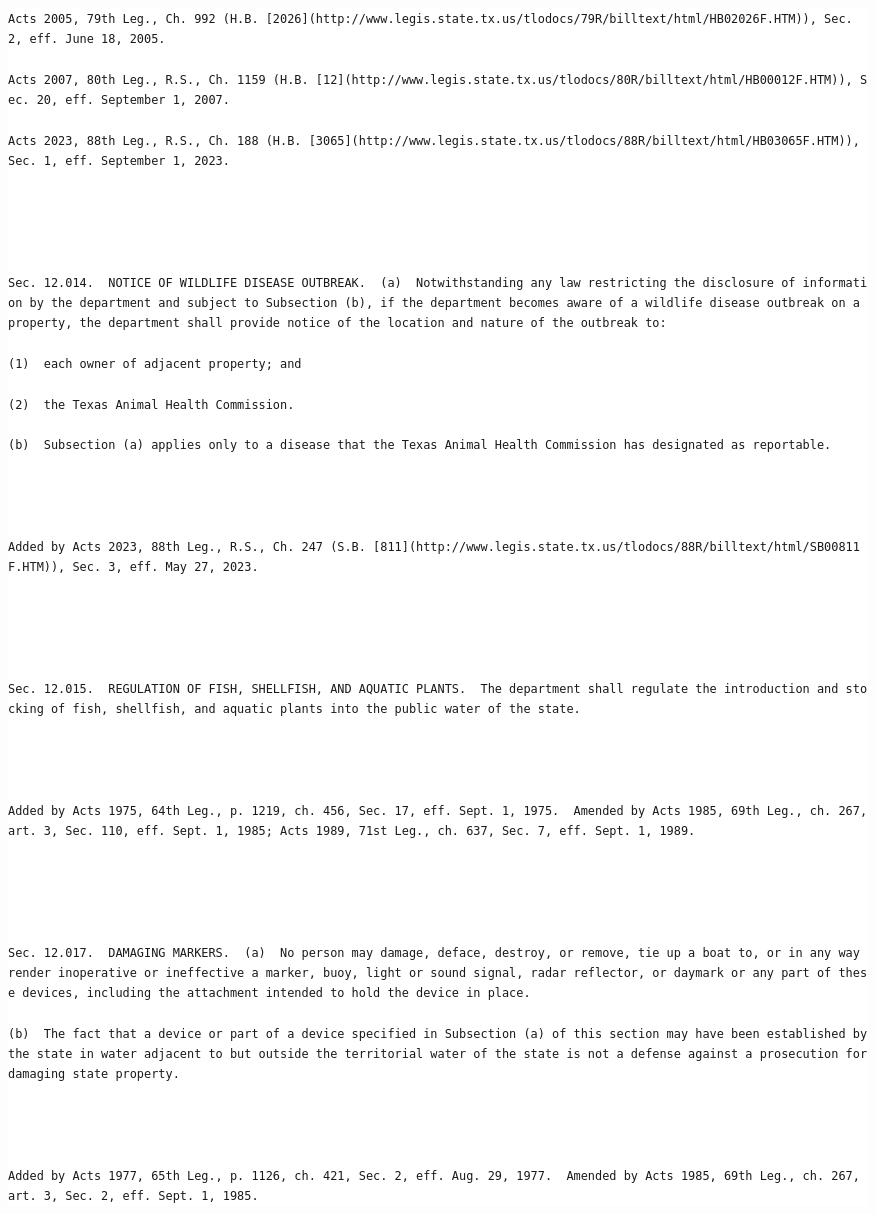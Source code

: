     Acts 2005, 79th Leg., Ch. 992 (H.B. [2026](http://www.legis.state.tx.us/tlodocs/79R/billtext/html/HB02026F.HTM)), Sec. 2, eff. June 18, 2005.
    
    Acts 2007, 80th Leg., R.S., Ch. 1159 (H.B. [12](http://www.legis.state.tx.us/tlodocs/80R/billtext/html/HB00012F.HTM)), Sec. 20, eff. September 1, 2007.
    
    Acts 2023, 88th Leg., R.S., Ch. 188 (H.B. [3065](http://www.legis.state.tx.us/tlodocs/88R/billtext/html/HB03065F.HTM)), Sec. 1, eff. September 1, 2023.
    
    
    
    
    
    Sec. 12.014.  NOTICE OF WILDLIFE DISEASE OUTBREAK.  (a)  Notwithstanding any law restricting the disclosure of information by the department and subject to Subsection (b), if the department becomes aware of a wildlife disease outbreak on a property, the department shall provide notice of the location and nature of the outbreak to:
    
    (1)  each owner of adjacent property; and
    
    (2)  the Texas Animal Health Commission.
    
    (b)  Subsection (a) applies only to a disease that the Texas Animal Health Commission has designated as reportable.
    
    
    
    
    Added by Acts 2023, 88th Leg., R.S., Ch. 247 (S.B. [811](http://www.legis.state.tx.us/tlodocs/88R/billtext/html/SB00811F.HTM)), Sec. 3, eff. May 27, 2023.
    
    
    
    
    
    Sec. 12.015.  REGULATION OF FISH, SHELLFISH, AND AQUATIC PLANTS.  The department shall regulate the introduction and stocking of fish, shellfish, and aquatic plants into the public water of the state.
    
    
    
    
    Added by Acts 1975, 64th Leg., p. 1219, ch. 456, Sec. 17, eff. Sept. 1, 1975.  Amended by Acts 1985, 69th Leg., ch. 267, art. 3, Sec. 110, eff. Sept. 1, 1985; Acts 1989, 71st Leg., ch. 637, Sec. 7, eff. Sept. 1, 1989.
    
    
    
    
    
    Sec. 12.017.  DAMAGING MARKERS.  (a)  No person may damage, deface, destroy, or remove, tie up a boat to, or in any way render inoperative or ineffective a marker, buoy, light or sound signal, radar reflector, or daymark or any part of these devices, including the attachment intended to hold the device in place.
    
    (b)  The fact that a device or part of a device specified in Subsection (a) of this section may have been established by the state in water adjacent to but outside the territorial water of the state is not a defense against a prosecution for damaging state property.
    
    
    
    
    Added by Acts 1977, 65th Leg., p. 1126, ch. 421, Sec. 2, eff. Aug. 29, 1977.  Amended by Acts 1985, 69th Leg., ch. 267, art. 3, Sec. 2, eff. Sept. 1, 1985.
    
    
    